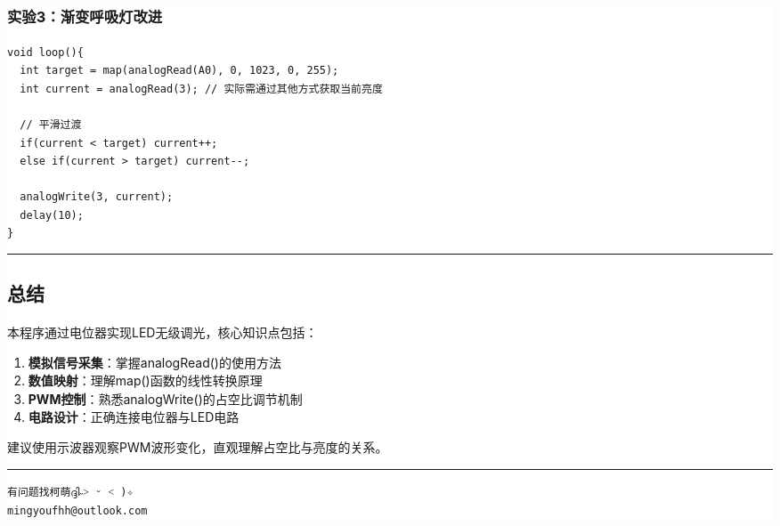 ### 实验3：渐变呼吸灯改进
```arduino
void loop(){
  int target = map(analogRead(A0), 0, 1023, 0, 255);
  int current = analogRead(3); // 实际需通过其他方式获取当前亮度
  
  // 平滑过渡
  if(current < target) current++;
  else if(current > target) current--;
  
  analogWrite(3, current);
  delay(10);
}
```

---

## 总结
本程序通过电位器实现LED无级调光，核心知识点包括：
1. **模拟信号采集**：掌握analogRead()的使用方法
2. **数值映射**：理解map()函数的线性转换原理
3. **PWM控制**：熟悉analogWrite()的占空比调节机制
4. **电路设计**：正确连接电位器与LED电路

建议使用示波器观察PWM波形变化，直观理解占空比与亮度的关系。

----

```plaintext
有问题找柯萌ദ്ദി˶˃ ᵕ ˂ )✧
mingyoufhh@outlook.com
```